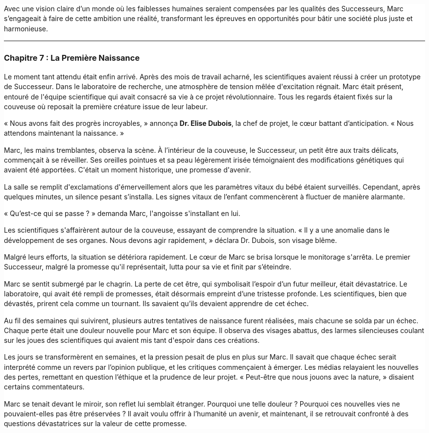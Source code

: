 Avec une vision claire d’un monde où les faiblesses humaines seraient compensées par les qualités des Successeurs, Marc s’engageait à faire de cette ambition une réalité, transformant les épreuves en opportunités pour bâtir une société plus juste et harmonieuse.

---

### Chapitre 7 : La Première Naissance

Le moment tant attendu était enfin arrivé. Après des mois de travail acharné, les scientifiques avaient réussi à créer un prototype de Successeur. Dans le laboratoire de recherche, une atmosphère de tension mêlée d'excitation régnait. Marc était présent, entouré de l'équipe scientifique qui avait consacré sa vie à ce projet révolutionnaire. Tous les regards étaient fixés sur la couveuse où reposait la première créature issue de leur labeur.

« Nous avons fait des progrès incroyables, » annonça **Dr. Elise Dubois**, la chef de projet, le cœur battant d’anticipation. « Nous attendons maintenant la naissance. »

Marc, les mains tremblantes, observa la scène. À l’intérieur de la couveuse, le Successeur, un petit être aux traits délicats, commençait à se réveiller. Ses oreilles pointues et sa peau légèrement irisée témoignaient des modifications génétiques qui avaient été apportées. C'était un moment historique, une promesse d'avenir.

La salle se remplit d'exclamations d'émerveillement alors que les paramètres vitaux du bébé étaient surveillés. Cependant, après quelques minutes, un silence pesant s’installa. Les signes vitaux de l’enfant commencèrent à fluctuer de manière alarmante.

« Qu’est-ce qui se passe ? » demanda Marc, l'angoisse s'installant en lui.

Les scientifiques s'affairèrent autour de la couveuse, essayant de comprendre la situation. « Il y a une anomalie dans le développement de ses organes. Nous devons agir rapidement, » déclara Dr. Dubois, son visage blême.

Malgré leurs efforts, la situation se détériora rapidement. Le cœur de Marc se brisa lorsque le monitorage s'arrêta. Le premier Successeur, malgré la promesse qu'il représentait, lutta pour sa vie et finit par s’éteindre.

Marc se sentit submergé par le chagrin. La perte de cet être, qui symbolisait l’espoir d’un futur meilleur, était dévastatrice. Le laboratoire, qui avait été rempli de promesses, était désormais empreint d’une tristesse profonde. Les scientifiques, bien que dévastés, prirent cela comme un tournant. Ils savaient qu’ils devaient apprendre de cet échec.

Au fil des semaines qui suivirent, plusieurs autres tentatives de naissance furent réalisées, mais chacune se solda par un échec. Chaque perte était une douleur nouvelle pour Marc et son équipe. Il observa des visages abattus, des larmes silencieuses coulant sur les joues des scientifiques qui avaient mis tant d'espoir dans ces créations.

Les jours se transformèrent en semaines, et la pression pesait de plus en plus sur Marc. Il savait que chaque échec serait interprété comme un revers par l’opinion publique, et les critiques commençaient à émerger. Les médias relayaient les nouvelles des pertes, remettant en question l’éthique et la prudence de leur projet. « Peut-être que nous jouons avec la nature, » disaient certains commentateurs. 

Marc se tenait devant le miroir, son reflet lui semblait étranger. Pourquoi une telle douleur ? Pourquoi ces nouvelles vies ne pouvaient-elles pas être préservées ? Il avait voulu offrir à l’humanité un avenir, et maintenant, il se retrouvait confronté à des questions dévastatrices sur la valeur de cette promesse.
